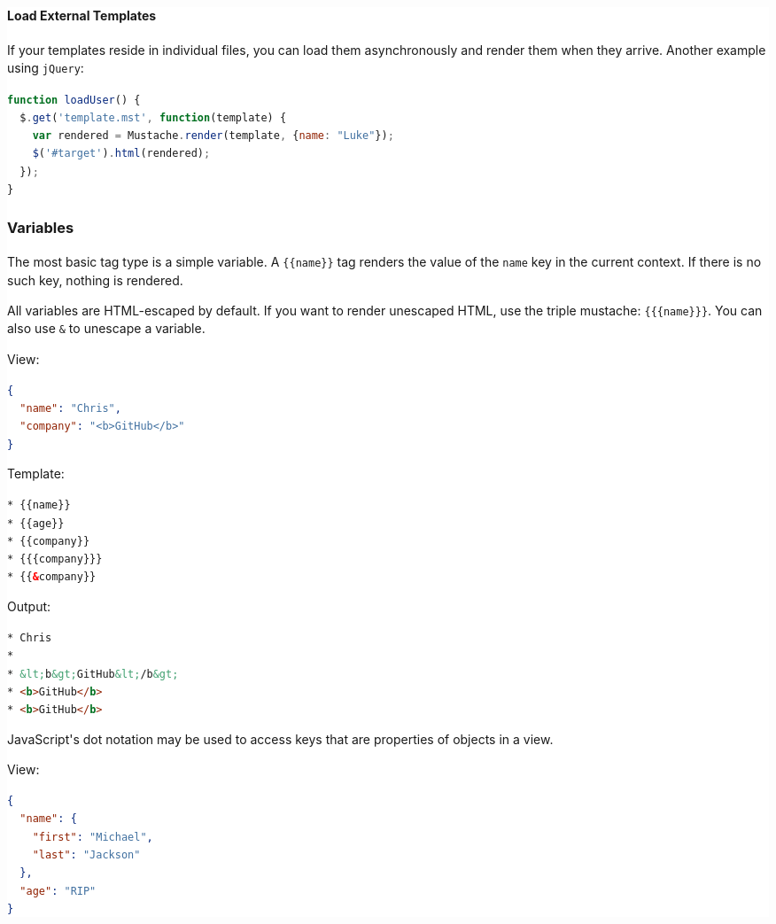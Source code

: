 #### Load External Templates

If your templates reside in individual files, you can load them asynchronously and render them when they arrive. Another example using `jQuery`:

```js
function loadUser() {
  $.get('template.mst', function(template) {
    var rendered = Mustache.render(template, {name: "Luke"});
    $('#target').html(rendered);
  });
}
```

### Variables

The most basic tag type is a simple variable. A `{{name}}` tag renders the value of the `name` key in the current context. If there is no such key, nothing is rendered.

All variables are HTML-escaped by default. If you want to render unescaped HTML, use the triple mustache: `{{{name}}}`. You can also use `&` to unescape a variable.

View:

```json
{
  "name": "Chris",
  "company": "<b>GitHub</b>"
}
```

Template:

```html
* {{name}}
* {{age}}
* {{company}}
* {{{company}}}
* {{&company}}
```

Output:

```html
* Chris
*
* &lt;b&gt;GitHub&lt;/b&gt;
* <b>GitHub</b>
* <b>GitHub</b>
```

JavaScript's dot notation may be used to access keys that are properties of objects in a view.

View:

```json
{
  "name": {
    "first": "Michael",
    "last": "Jackson"
  },
  "age": "RIP"
}
```

